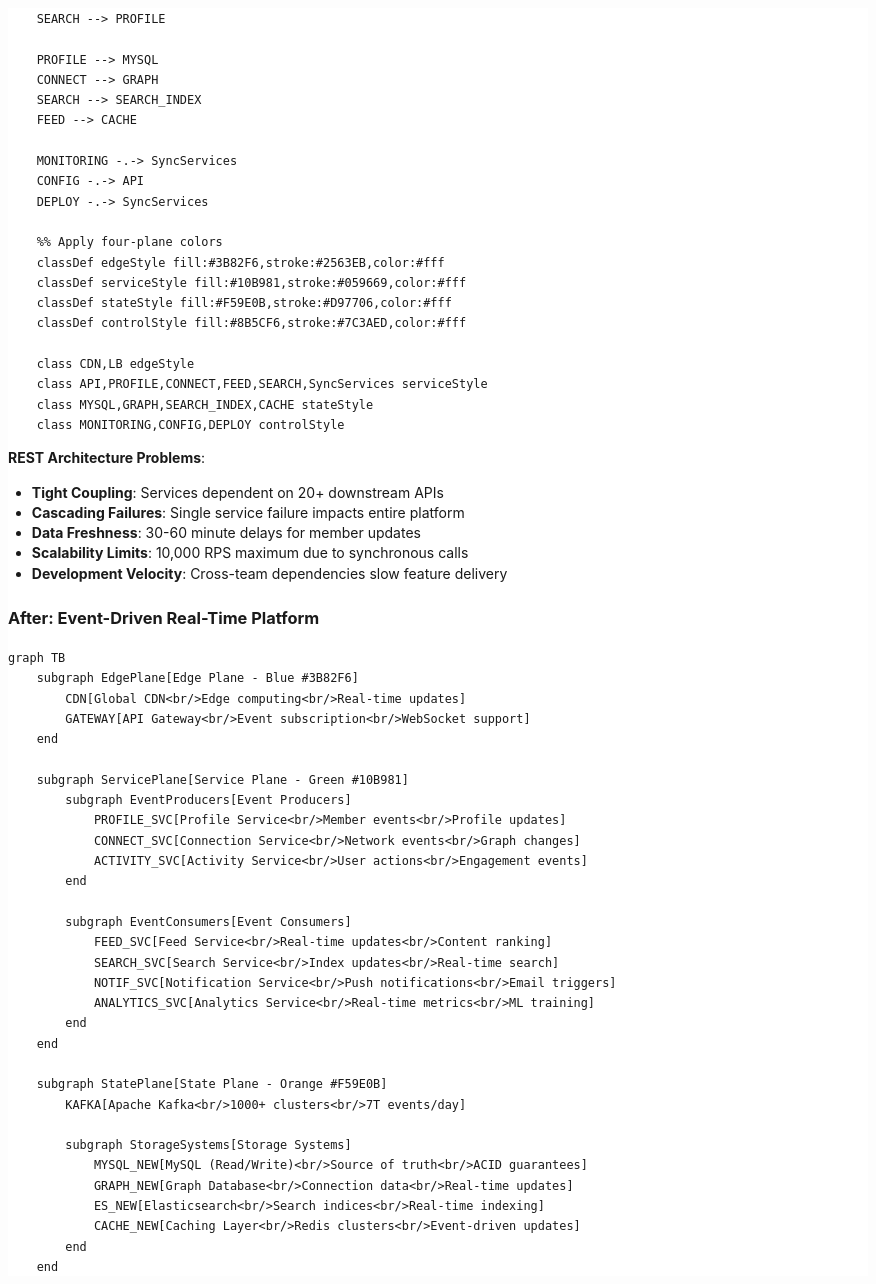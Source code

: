 ```mermaid
    SEARCH --> PROFILE

    PROFILE --> MYSQL
    CONNECT --> GRAPH
    SEARCH --> SEARCH_INDEX
    FEED --> CACHE

    MONITORING -.-> SyncServices
    CONFIG -.-> API
    DEPLOY -.-> SyncServices

    %% Apply four-plane colors
    classDef edgeStyle fill:#3B82F6,stroke:#2563EB,color:#fff
    classDef serviceStyle fill:#10B981,stroke:#059669,color:#fff
    classDef stateStyle fill:#F59E0B,stroke:#D97706,color:#fff
    classDef controlStyle fill:#8B5CF6,stroke:#7C3AED,color:#fff

    class CDN,LB edgeStyle
    class API,PROFILE,CONNECT,FEED,SEARCH,SyncServices serviceStyle
    class MYSQL,GRAPH,SEARCH_INDEX,CACHE stateStyle
    class MONITORING,CONFIG,DEPLOY controlStyle
```

**REST Architecture Problems**:
- **Tight Coupling**: Services dependent on 20+ downstream APIs
- **Cascading Failures**: Single service failure impacts entire platform
- **Data Freshness**: 30-60 minute delays for member updates
- **Scalability Limits**: 10,000 RPS maximum due to synchronous calls
- **Development Velocity**: Cross-team dependencies slow feature delivery

### After: Event-Driven Real-Time Platform

```mermaid
graph TB
    subgraph EdgePlane[Edge Plane - Blue #3B82F6]
        CDN[Global CDN<br/>Edge computing<br/>Real-time updates]
        GATEWAY[API Gateway<br/>Event subscription<br/>WebSocket support]
    end

    subgraph ServicePlane[Service Plane - Green #10B981]
        subgraph EventProducers[Event Producers]
            PROFILE_SVC[Profile Service<br/>Member events<br/>Profile updates]
            CONNECT_SVC[Connection Service<br/>Network events<br/>Graph changes]
            ACTIVITY_SVC[Activity Service<br/>User actions<br/>Engagement events]
        end

        subgraph EventConsumers[Event Consumers]
            FEED_SVC[Feed Service<br/>Real-time updates<br/>Content ranking]
            SEARCH_SVC[Search Service<br/>Index updates<br/>Real-time search]
            NOTIF_SVC[Notification Service<br/>Push notifications<br/>Email triggers]
            ANALYTICS_SVC[Analytics Service<br/>Real-time metrics<br/>ML training]
        end
    end

    subgraph StatePlane[State Plane - Orange #F59E0B]
        KAFKA[Apache Kafka<br/>1000+ clusters<br/>7T events/day]

        subgraph StorageSystems[Storage Systems]
            MYSQL_NEW[MySQL (Read/Write)<br/>Source of truth<br/>ACID guarantees]
            GRAPH_NEW[Graph Database<br/>Connection data<br/>Real-time updates]
            ES_NEW[Elasticsearch<br/>Search indices<br/>Real-time indexing]
            CACHE_NEW[Caching Layer<br/>Redis clusters<br/>Event-driven updates]
        end
    end
```